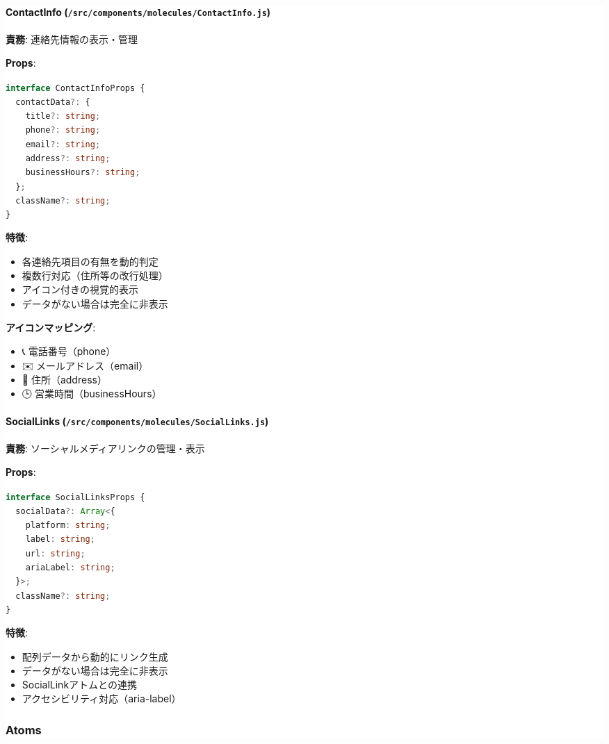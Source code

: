 #### ContactInfo (`/src/components/molecules/ContactInfo.js`)
**責務**: 連絡先情報の表示・管理

**Props**:
```typescript
interface ContactInfoProps {
  contactData?: {
    title?: string;
    phone?: string;
    email?: string;
    address?: string;
    businessHours?: string;
  };
  className?: string;
}
```

**特徴**:
- 各連絡先項目の有無を動的判定
- 複数行対応（住所等の改行処理）
- アイコン付きの視覚的表示
- データがない場合は完全に非表示

**アイコンマッピング**:
- 📞 電話番号（phone）
- ✉️ メールアドレス（email）
- 📍 住所（address）
- 🕒 営業時間（businessHours）

#### SocialLinks (`/src/components/molecules/SocialLinks.js`)
**責務**: ソーシャルメディアリンクの管理・表示

**Props**:
```typescript
interface SocialLinksProps {
  socialData?: Array<{
    platform: string;
    label: string;
    url: string;
    ariaLabel: string;
  }>;
  className?: string;
}
```

**特徴**:
- 配列データから動的にリンク生成
- データがない場合は完全に非表示
- SocialLinkアトムとの連携
- アクセシビリティ対応（aria-label）

### Atoms
